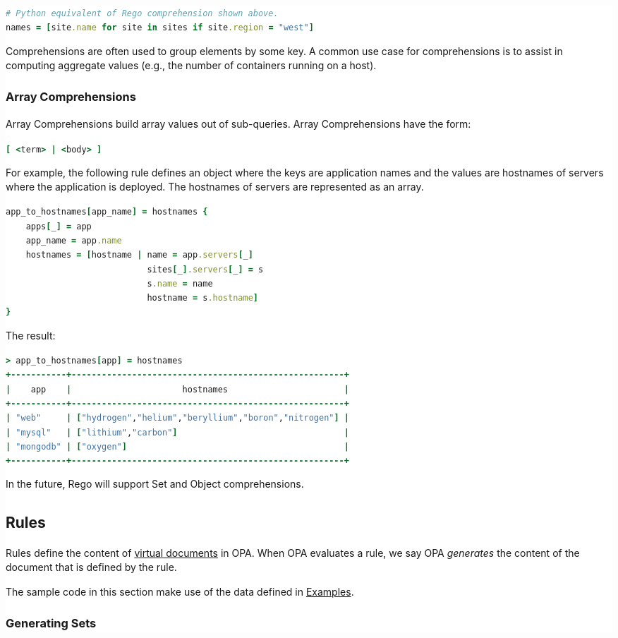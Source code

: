 ```ruby
# Python equivalent of Rego comprehension shown above.
names = [site.name for site in sites if site.region = "west"]
```

Comprehensions are often used to group elements by some key. A common use case for comprehensions is to assist in computing aggregate values (e.g., the number of containers running on a host).

### <a name="array-comprehension"></a> Array Comprehensions

Array Comprehensions build array values out of sub-queries. Array Comprehensions have the form:

```ruby
[ <term> | <body> ]
```

For example, the following rule defines an object where the keys are application names and the values are hostnames of servers where the application is deployed. The hostnames of servers are represented as an array.

```ruby
app_to_hostnames[app_name] = hostnames {
    apps[_] = app
    app_name = app.name
    hostnames = [hostname | name = app.servers[_]
                            sites[_].servers[_] = s
                            s.name = name
                            hostname = s.hostname]
}
```

The result:

```ruby
> app_to_hostnames[app] = hostnames
+-----------+------------------------------------------------------+
|    app    |                      hostnames                       |
+-----------+------------------------------------------------------+
| "web"     | ["hydrogen","helium","beryllium","boron","nitrogen"] |
| "mysql"   | ["lithium","carbon"]                                 |
| "mongodb" | ["oxygen"]                                           |
+-----------+------------------------------------------------------+
```

In the future, Rego will support Set and Object comprehensions.

## <a name="rules"></a> Rules

Rules define the content of [virtual documents](/docs/arch.html#data-model) in
OPA. When OPA evaluates a rule, we say OPA *generates* the content of the
document that is defined by the rule.

The sample code in this section make use of the data defined in [Examples](#examples).

### <a name="set-documents"></a> Generating Sets
